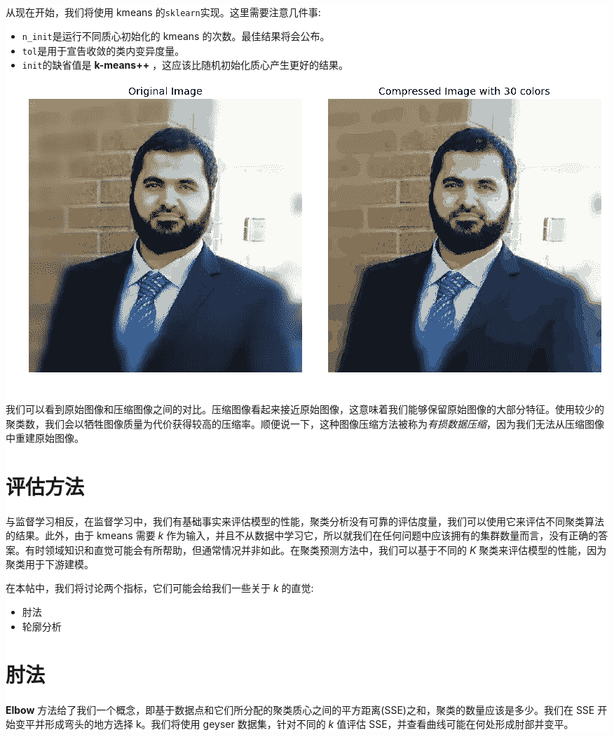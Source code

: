 从现在开始，我们将使用 kmeans 的`sklearn`实现。这里需要注意几件事:

*   `n_init`是运行不同质心初始化的 kmeans 的次数。最佳结果将会公布。
*   `tol`是用于宣告收敛的类内变异度量。
*   `init`的缺省值是 **k-means++** ，这应该比随机初始化质心产生更好的结果。

![](img/fbd8f630f28d38da725f5540e05b5588.png)

我们可以看到原始图像和压缩图像之间的对比。压缩图像看起来接近原始图像，这意味着我们能够保留原始图像的大部分特征。使用较少的聚类数，我们会以牺牲图像质量为代价获得较高的压缩率。顺便说一下，这种图像压缩方法被称为*有损数据压缩*，因为我们无法从压缩图像中重建原始图像。

# 评估方法

与监督学习相反，在监督学习中，我们有基础事实来评估模型的性能，聚类分析没有可靠的评估度量，我们可以使用它来评估不同聚类算法的结果。此外，由于 kmeans 需要 *k* 作为输入，并且不从数据中学习它，所以就我们在任何问题中应该拥有的集群数量而言，没有正确的答案。有时领域知识和直觉可能会有所帮助，但通常情况并非如此。在聚类预测方法中，我们可以基于不同的 *K* 聚类来评估模型的性能，因为聚类用于下游建模。

在本帖中，我们将讨论两个指标，它们可能会给我们一些关于 *k* 的直觉:

*   肘法
*   轮廓分析

# 肘法

**Elbow** 方法给了我们一个概念，即基于数据点和它们所分配的聚类质心之间的平方距离(SSE)之和，聚类的数量应该是多少。我们在 SSE 开始变平并形成弯头的地方选择 k。我们将使用 geyser 数据集，针对不同的 *k* 值评估 SSE，并查看曲线可能在何处形成肘部并变平。
